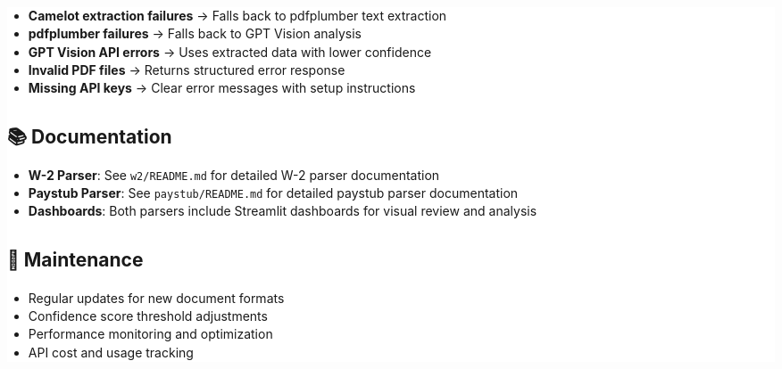 - **Camelot extraction failures** → Falls back to pdfplumber text extraction
- **pdfplumber failures** → Falls back to GPT Vision analysis
- **GPT Vision API errors** → Uses extracted data with lower confidence
- **Invalid PDF files** → Returns structured error response
- **Missing API keys** → Clear error messages with setup instructions

## 📚 Documentation

- **W-2 Parser**: See `w2/README.md` for detailed W-2 parser documentation
- **Paystub Parser**: See `paystub/README.md` for detailed paystub parser documentation
- **Dashboards**: Both parsers include Streamlit dashboards for visual review and analysis

## 🔄 Maintenance

- Regular updates for new document formats
- Confidence score threshold adjustments
- Performance monitoring and optimization
- API cost and usage tracking
